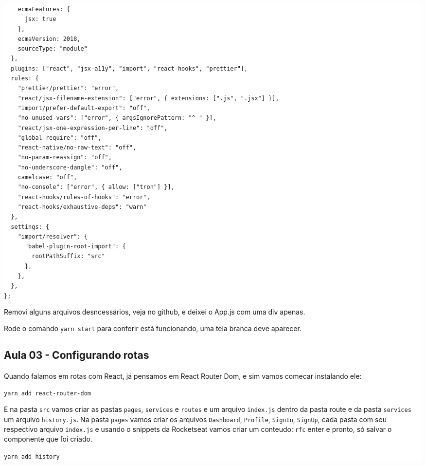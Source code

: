 ```
    ecmaFeatures: {
      jsx: true
    },
    ecmaVersion: 2018,
    sourceType: "module"
  },
  plugins: ["react", "jsx-a11y", "import", "react-hooks", "prettier"],
  rules: {
    "prettier/prettier": "error",
    "react/jsx-filename-extension": ["error", { extensions: [".js", ".jsx"] }],
    "import/prefer-default-export": "off",
    "no-unused-vars": ["error", { argsIgnorePattern: "^_" }],
    "react/jsx-one-expression-per-line": "off",
    "global-require": "off",
    "react-native/no-raw-text": "off",
    "no-param-reassign": "off",
    "no-underscore-dangle": "off",
    camelcase: "off",
    "no-console": ["error", { allow: ["tron"] }],
    "react-hooks/rules-of-hooks": "error",
    "react-hooks/exhaustive-deps": "warn"
  },
  settings: {
    "import/resolver": {
      "babel-plugin-root-import": {
        rootPathSuffix: "src"
      },
    },
  },
};
```

Removi alguns arquivos desncessários, veja no github, e deixei o App.js com uma div apenas.

Rode o comando `yarn start` para conferir está funcionando, uma tela branca deve aparecer.

## Aula 03 - Configurando rotas

Quando falamos em rotas com React, já pensamos em React Router Dom, e sim vamos comecar instalando ele:

```
yarn add react-router-dom
```

E na pasta `src` vamos criar as pastas `pages`, `services` e `routes`  e um arquivo `index.js` dentro da pasta route e da pasta `services` um arquivo `history.js`. Na pasta `pages` vamos criar os arquivos `Dashboard`, `Profile`, `SignIn`, `SignUp`, cada pasta com seu respectivo arquivo `index.js`  e usando o snippets da Rocketseat vamos criar um conteudo: `rfc` enter e pronto, só salvar o componente que foi criado.

```
yarn add history
```
